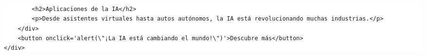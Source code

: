             <h2>Aplicaciones de la IA</h2>
            <p>Desde asistentes virtuales hasta autos autónomos, la IA está revolucionando muchas industrias.</p>
        </div>
        <button onclick='alert(\"¡La IA está cambiando el mundo!\")'>Descubre más</button>
    </div>
</body>
</html>
